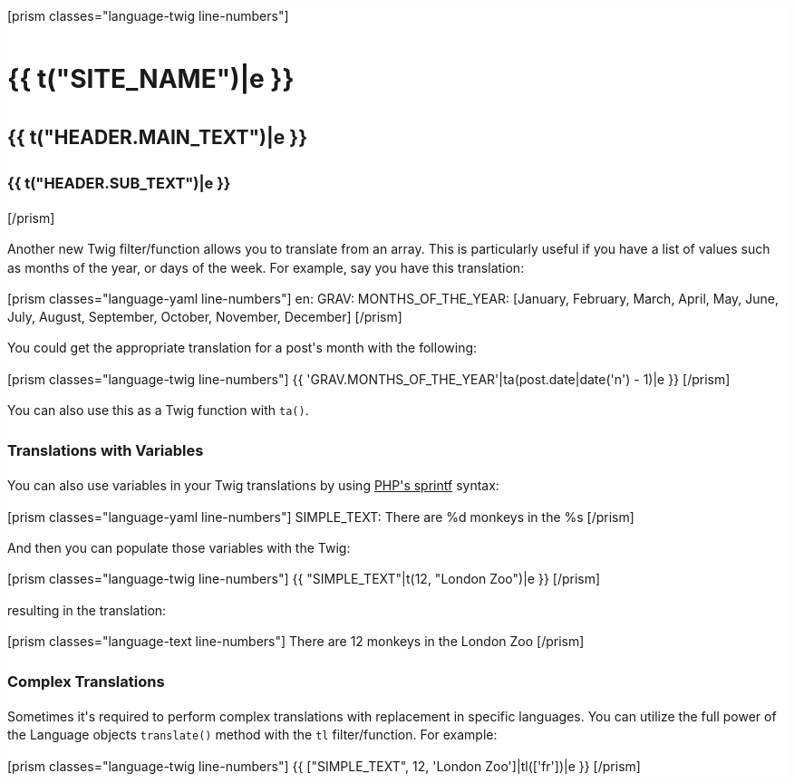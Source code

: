 [prism classes="language-twig line-numbers"]
<h1 id="site-name">{{ t("SITE_NAME")|e }}</h1>
<section id="header">
    <h2>{{ t("HEADER.MAIN_TEXT")|e }}</h2>
    <h3>{{ t("HEADER.SUB_TEXT")|e }}</h3>
</section>
[/prism]

Another new Twig filter/function allows you to translate from an array.  This is particularly useful if you have a list of values such as months of the year, or days of the week.  For example, say you have this translation:

[prism classes="language-yaml line-numbers"]
en:
  GRAV:
    MONTHS_OF_THE_YEAR: [January, February, March, April, May, June, July, August, September, October, November, December]
[/prism]

You could get the appropriate translation for a post's month with the following:

[prism classes="language-twig line-numbers"]
{{ 'GRAV.MONTHS_OF_THE_YEAR'|ta(post.date|date('n') - 1)|e }}
[/prism]

You can also use this as a Twig function with `ta()`.

### Translations with Variables

You can also use variables in your Twig translations by using [PHP's sprintf](https://php.net/sprintf) syntax:

[prism classes="language-yaml line-numbers"]
SIMPLE_TEXT: There are %d monkeys in the %s
[/prism]

And then you can populate those variables with the Twig:

[prism classes="language-twig line-numbers"]
{{ "SIMPLE_TEXT"|t(12, "London Zoo")|e }}
[/prism]

resulting in the translation:

[prism classes="language-text line-numbers"]
There are 12 monkeys in the London Zoo
[/prism]

### Complex Translations

Sometimes it's required to perform complex translations with replacement in specific languages.  You can utilize the full power of the Language objects `translate()` method with the `tl` filter/function.  For example:

[prism classes="language-twig line-numbers"]
{{ ["SIMPLE_TEXT", 12, 'London Zoo']|tl(['fr'])|e }}
[/prism]
